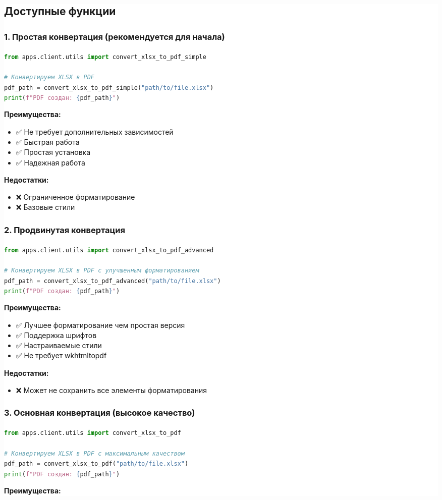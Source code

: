 ## Доступные функции

### 1. Простая конвертация (рекомендуется для начала)

```python
from apps.client.utils import convert_xlsx_to_pdf_simple

# Конвертируем XLSX в PDF
pdf_path = convert_xlsx_to_pdf_simple("path/to/file.xlsx")
print(f"PDF создан: {pdf_path}")
```

**Преимущества:**

- ✅ Не требует дополнительных зависимостей
- ✅ Быстрая работа
- ✅ Простая установка
- ✅ Надежная работа

**Недостатки:**

- ❌ Ограниченное форматирование
- ❌ Базовые стили

### 2. Продвинутая конвертация

```python
from apps.client.utils import convert_xlsx_to_pdf_advanced

# Конвертируем XLSX в PDF с улучшенным форматированием
pdf_path = convert_xlsx_to_pdf_advanced("path/to/file.xlsx")
print(f"PDF создан: {pdf_path}")
```

**Преимущества:**

- ✅ Лучшее форматирование чем простая версия
- ✅ Поддержка шрифтов
- ✅ Настраиваемые стили
- ✅ Не требует wkhtmltopdf

**Недостатки:**

- ❌ Может не сохранить все элементы форматирования

### 3. Основная конвертация (высокое качество)

```python
from apps.client.utils import convert_xlsx_to_pdf

# Конвертируем XLSX в PDF с максимальным качеством
pdf_path = convert_xlsx_to_pdf("path/to/file.xlsx")
print(f"PDF создан: {pdf_path}")
```

**Преимущества:**
